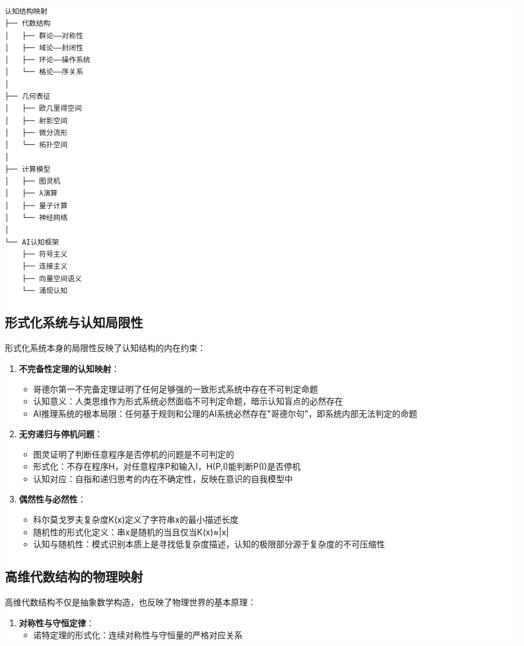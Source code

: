 ```text
认知结构映射
├── 代数结构
│   ├── 群论——对称性
│   ├── 域论——封闭性
│   ├── 环论——操作系统
│   └── 格论——序关系
│
├── 几何表征
│   ├── 欧几里得空间
│   ├── 射影空间
│   ├── 微分流形
│   └── 拓扑空间
│
├── 计算模型
│   ├── 图灵机
│   ├── λ演算
│   ├── 量子计算
│   └── 神经网络
│
└── AI认知框架
    ├── 符号主义
    ├── 连接主义
    ├── 向量空间语义
    └── 涌现认知
```

## 形式化系统与认知局限性

形式化系统本身的局限性反映了认知结构的内在约束：

1. **不完备性定理的认知映射**：
   - 哥德尔第一不完备定理证明了任何足够强的一致形式系统中存在不可判定命题
   - 认知意义：人类思维作为形式系统必然面临不可判定命题，暗示认知盲点的必然存在
   - AI推理系统的根本局限：任何基于规则和公理的AI系统必然存在"哥德尔句"，即系统内部无法判定的命题

2. **无穷递归与停机问题**：
   - 图灵证明了判断任意程序是否停机的问题是不可判定的
   - 形式化：不存在程序H，对任意程序P和输入I，H(P,I)能判断P(I)是否停机
   - 认知对应：自指和递归思考的内在不确定性，反映在意识的自我模型中

3. **偶然性与必然性**：
   - 科尔莫戈罗夫复杂度K(x)定义了字符串x的最小描述长度
   - 随机性的形式化定义：串x是随机的当且仅当K(x)≈|x|
   - 认知与随机性：模式识别本质上是寻找低复杂度描述，认知的极限部分源于复杂度的不可压缩性

## 高维代数结构的物理映射

高维代数结构不仅是抽象数学构造，也反映了物理世界的基本原理：

1. **对称性与守恒定律**：
   - 诺特定理的形式化：连续对称性与守恒量的严格对应关系
